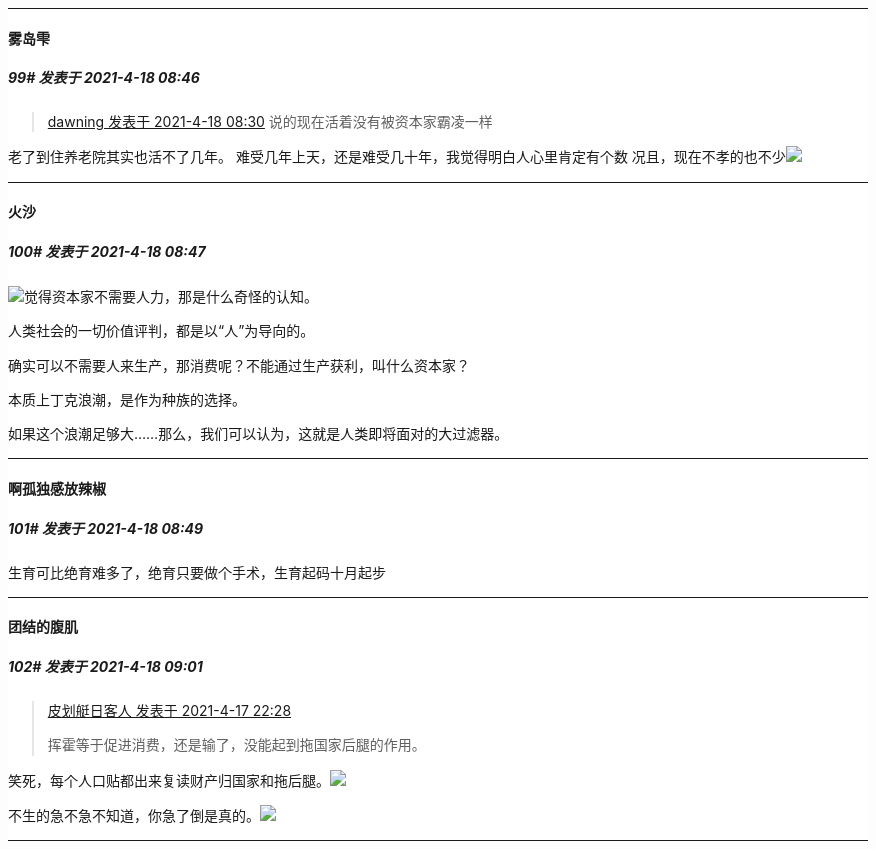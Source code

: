 
-----

####  雾岛雫  
##### 99#       发表于 2021-4-18 08:46


<blockquote><a href="httphttps://bbs.saraba1st.com/2b/forum.php?mod=redirect&amp;goto=findpost&amp;pid=50973575&amp;ptid=1999587" target="_blank">dawning 发表于 2021-4-18 08:30</a>
说的现在活着没有被资本家霸凌一样</blockquote>
老了到住养老院其实也活不了几年。
难受几年上天，还是难受几十年，我觉得明白人心里肯定有个数
况且，现在不孝的也不少<img src="https://static.saraba1st.com/image/smiley/face2017/013.png" referrerpolicy="no-referrer">


-----

####  火沙  
##### 100#       发表于 2021-4-18 08:47


<img src="https://static.saraba1st.com/image/smiley/face2017/049.png" referrerpolicy="no-referrer">觉得资本家不需要人力，那是什么奇怪的认知。

人类社会的一切价值评判，都是以“人”为导向的。

确实可以不需要人来生产，那消费呢？不能通过生产获利，叫什么资本家？

本质上丁克浪潮，是作为种族的选择。

如果这个浪潮足够大……那么，我们可以认为，这就是人类即将面对的大过滤器。


-----

####  啊孤独感放辣椒  
##### 101#       发表于 2021-4-18 08:49


生育可比绝育难多了，绝育只要做个手术，生育起码十月起步


-----

####  团结的腹肌  
##### 102#       发表于 2021-4-18 09:01


<blockquote><a href="httphttps://bbs.saraba1st.com/2b/forum.php?mod=redirect&amp;goto=findpost&amp;pid=50971352&amp;ptid=1999587" target="_blank">皮划艇日客人 发表于 2021-4-17 22:28</a>

挥霍等于促进消费，还是输了，没能起到拖国家后腿的作用。</blockquote>
笑死，每个人口贴都出来复读财产归国家和拖后腿。<img src="https://static.saraba1st.com/image/smiley/face2017/066.png" referrerpolicy="no-referrer">

不生的急不急不知道，你急了倒是真的。<img src="https://static.saraba1st.com/image/smiley/face2017/067.png" referrerpolicy="no-referrer">


-----
